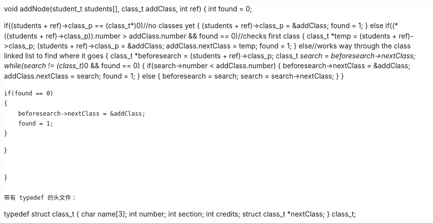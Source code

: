 ```
```
void addNode(student_t students[], class_t addClass, int ref)
{
int found = 0;

if((students + ref)->class_p == (class_t*)0)//no classes yet
{
    (students + ref)->class_p = &addClass;
    found = 1;
}
else if((*((students + ref)->class_p)).number > addClass.number && found == 0)//checks first class
{
    class_t *temp = (students + ref)->class_p;
    (students + ref)->class_p = &addClass;
    addClass.nextClass = temp;
    found = 1;
}
else//works way through the class linked list to find where it goes
{
    class_t *beforesearch = (students + ref)->class_p;
    class_t *search = beforesearch->nextClass;
    while(search != (class_t*)0 && found == 0)
    {
        if(search->number < addClass.number)
        {
            beforesearch->nextClass = &addClass;
            addClass.nextClass = search;
            found = 1;
        }
        else
        {
            beforesearch = search;
            search = search->nextClass;
        }
    }

    if(found == 0)
    {
        beforesearch->nextClass = &addClass;
        found = 1;
    }
} 
```

}

带有 typedef 的头文件：

```
typedef struct class_t {
char name[3];
int number;
int section;
int credits;
struct class_t *nextClass;
} class_t;
